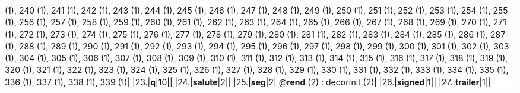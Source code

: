 (1), 240 (1), 241 (1), 242 (1), 243 (1), 244 (1), 245 (1), 246 (1), 247 (1), 248 (1), 249 (1), 250 (1), 251 (1), 252 (1), 253 (1), 254 (1), 255 (1), 256 (1), 257 (1), 258 (1), 259 (1), 260 (1), 261 (1), 262 (1), 263 (1), 264 (1), 265 (1), 266 (1), 267 (1), 268 (1), 269 (1), 270 (1), 271 (1), 272 (1), 273 (1), 274 (1), 275 (1), 276 (1), 277 (1), 278 (1), 279 (1), 280 (1), 281 (1), 282 (1), 283 (1), 284 (1), 285 (1), 286 (1), 287 (1), 288 (1), 289 (1), 290 (1), 291 (1), 292 (1), 293 (1), 294 (1), 295 (1), 296 (1), 297 (1), 298 (1), 299 (1), 300 (1), 301 (1), 302 (1), 303 (1), 304 (1), 305 (1), 306 (1), 307 (1), 308 (1), 309 (1), 310 (1), 311 (1), 312 (1), 313 (1), 314 (1), 315 (1), 316 (1), 317 (1), 318 (1), 319 (1), 320 (1), 321 (1), 322 (1), 323 (1), 324 (1), 325 (1), 326 (1), 327 (1), 328 (1), 329 (1), 330 (1), 331 (1), 332 (1), 333 (1), 334 (1), 335 (1), 336 (1), 337 (1), 338 (1), 339 (1)|
|23.|__q__|10||
|24.|__salute__|2||
|25.|__seg__|2| @__rend__ (2) : decorInit (2)|
|26.|__signed__|1||
|27.|__trailer__|1||
